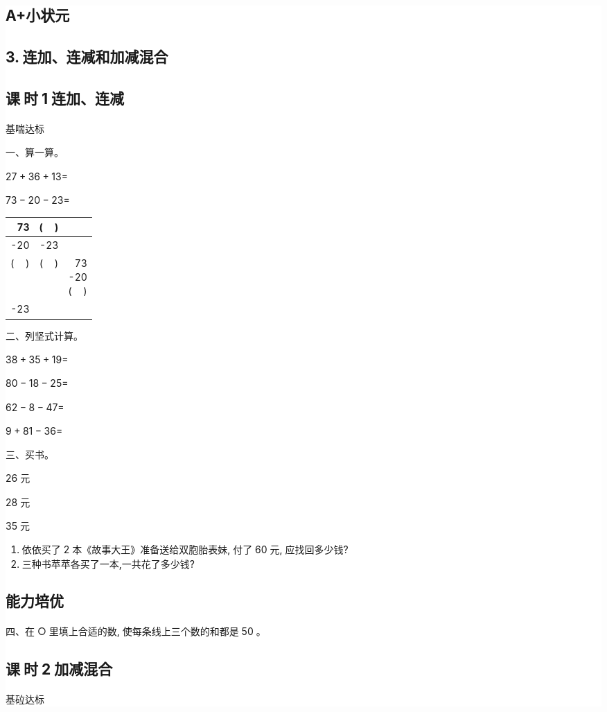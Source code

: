 ## A+小状元

## 3. 连加、连减和加减混合

## 课 时 1 连加、连减

基喘达标

一、算一算。

$27+36+13=$



$73-20-23=$

| 73 | $(\quad)$ |  |
| ---: | ---: | ---: |
| -20 | -23 |  |
| $(\quad)$ | $(\quad)$ | 73 <br> -20 <br> $(\quad)$ |
| -23 |  |  |

二、列坚式计算。

$38+35+19=$

$80-18-25=$

$62-8-47=$

$9+81-36=$

三、买书。



26 元



28 元



35 元

1. 依依买了 2 本《故事大王》准备送给双胞胎表妹, 付了 60 元, 应找回多少钱?
2. 三种书苹苹各买了一本,一共花了多少钱?

## 能力培优

四、在 $\bigcirc$ 里填上合适的数, 使每条线上三个数的和都是 50 。


## 课 时 2 加减混合

基砬达标
